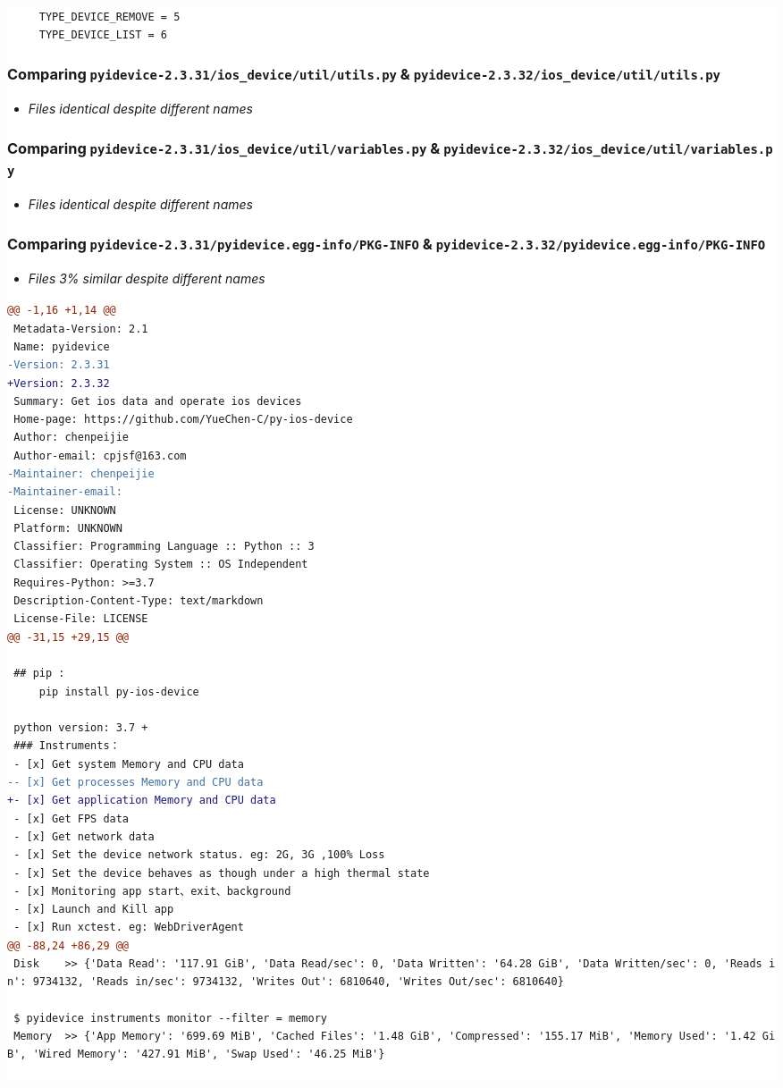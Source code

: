 ```diff
     TYPE_DEVICE_REMOVE = 5
     TYPE_DEVICE_LIST = 6
```

### Comparing `pyidevice-2.3.31/ios_device/util/utils.py` & `pyidevice-2.3.32/ios_device/util/utils.py`

 * *Files identical despite different names*

### Comparing `pyidevice-2.3.31/ios_device/util/variables.py` & `pyidevice-2.3.32/ios_device/util/variables.py`

 * *Files identical despite different names*

### Comparing `pyidevice-2.3.31/pyidevice.egg-info/PKG-INFO` & `pyidevice-2.3.32/pyidevice.egg-info/PKG-INFO`

 * *Files 3% similar despite different names*

```diff
@@ -1,16 +1,14 @@
 Metadata-Version: 2.1
 Name: pyidevice
-Version: 2.3.31
+Version: 2.3.32
 Summary: Get ios data and operate ios devices
 Home-page: https://github.com/YueChen-C/py-ios-device
 Author: chenpeijie
 Author-email: cpjsf@163.com
-Maintainer: chenpeijie
-Maintainer-email: 
 License: UNKNOWN
 Platform: UNKNOWN
 Classifier: Programming Language :: Python :: 3
 Classifier: Operating System :: OS Independent
 Requires-Python: >=3.7
 Description-Content-Type: text/markdown
 License-File: LICENSE
@@ -31,15 +29,15 @@
 
 ## pip :
     pip install py-ios-device
     
 python version: 3.7 +
 ### Instruments：
 - [x] Get system Memory and CPU data
-- [x] Get processes Memory and CPU data
+- [x] Get application Memory and CPU data
 - [x] Get FPS data
 - [x] Get network data
 - [x] Set the device network status. eg: 2G, 3G ,100% Loss
 - [x] Set the device behaves as though under a high thermal state
 - [x] Monitoring app start、exit、background
 - [x] Launch and Kill app
 - [x] Run xctest. eg: WebDriverAgent
@@ -88,24 +86,29 @@
 Disk    >> {'Data Read': '117.91 GiB', 'Data Read/sec': 0, 'Data Written': '64.28 GiB', 'Data Written/sec': 0, 'Reads in': 9734132, 'Reads in/sec': 9734132, 'Writes Out': 6810640, 'Writes Out/sec': 6810640}
 
 $ pyidevice instruments monitor --filter = memory
 Memory  >> {'App Memory': '699.69 MiB', 'Cached Files': '1.48 GiB', 'Compressed': '155.17 MiB', 'Memory Used': '1.42 GiB', 'Wired Memory': '427.91 MiB', 'Swap Used': '46.25 MiB'}
 
```